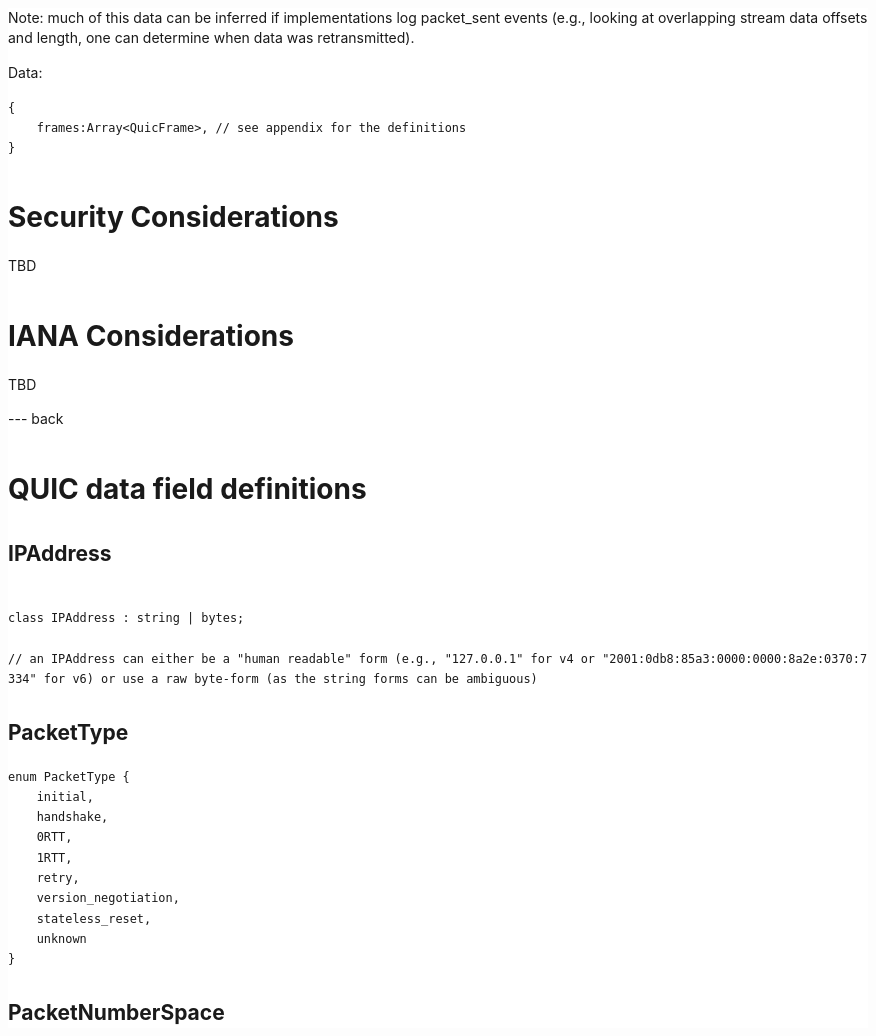 Note: much of this data can be inferred if implementations log packet_sent events
(e.g., looking at overlapping stream data offsets and length, one can determine
when data was retransmitted).

Data:

~~~
{
    frames:Array<QuicFrame>, // see appendix for the definitions
}
~~~

# Security Considerations

TBD

# IANA Considerations

TBD

--- back

# QUIC data field definitions

## IPAddress

~~~

class IPAddress : string | bytes;

// an IPAddress can either be a "human readable" form (e.g., "127.0.0.1" for v4 or "2001:0db8:85a3:0000:0000:8a2e:0370:7334" for v6) or use a raw byte-form (as the string forms can be ambiguous)

~~~

## PacketType

~~~
enum PacketType {
    initial,
    handshake,
    0RTT,
    1RTT,
    retry,
    version_negotiation,
    stateless_reset,
    unknown
}
~~~

## PacketNumberSpace
